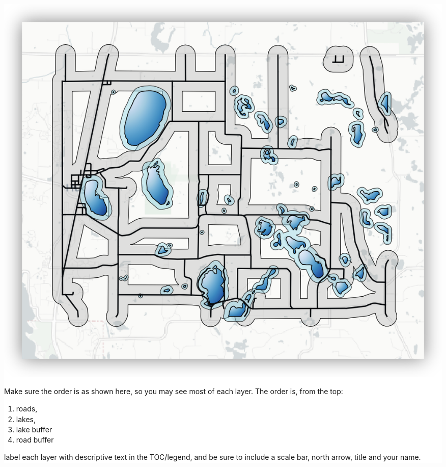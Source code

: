 ![](images/Burrering_Overlay-9c6e7da2.png)

Make sure the order is as shown here, so you may see most of each layer. The order is, from the top:   
1. roads,
2. lakes,
3. lake buffer
4. road buffer

label each layer with descriptive text in the TOC/legend, and be sure to include a scale bar, north arrow, title and your name.

